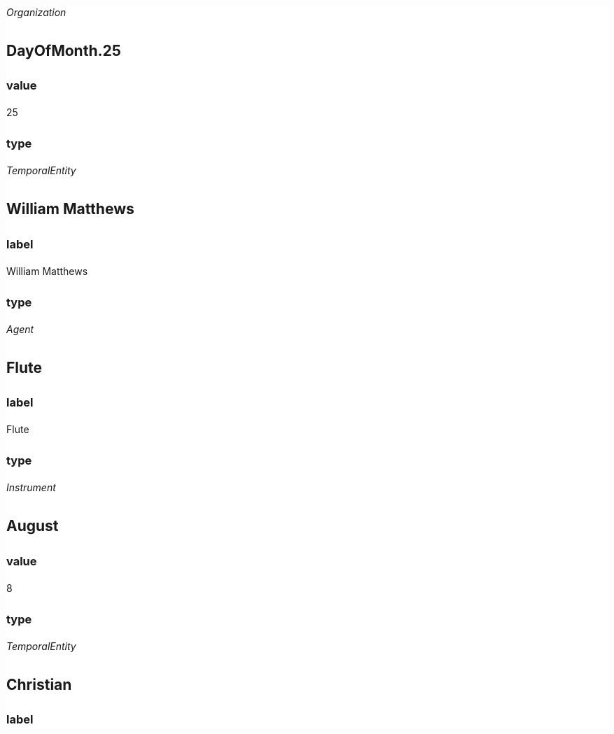*Organization*

## DayOfMonth.25

### value


25

### type


*TemporalEntity*

## William Matthews

### label


William Matthews

### type


*Agent*

## Flute

### label


Flute

### type


*Instrument*

## August

### value


8

### type


*TemporalEntity*

## Christian

### label
